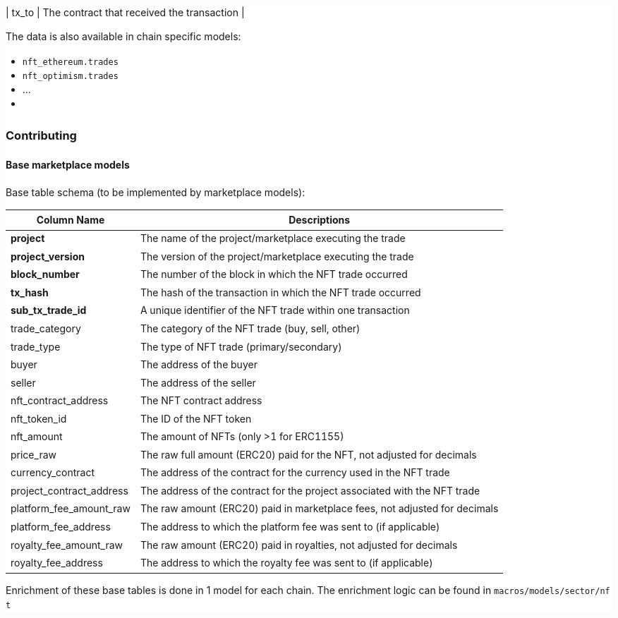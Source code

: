 | tx_to                   | The contract that received the transaction                         |

The data is also available in chain specific models:

- `nft_ethereum.trades`
- `nft_optimism.trades`
- ...
- 
### Contributing

#### Base marketplace models

Base table schema (to be implemented by marketplace models):

| Column Name              | Descriptions                                                               |
|--------------------------|----------------------------------------------------------------------------|
| **project**              | The name of the project/marketplace executing the trade                    |
| **project_version**      | The version of the project/marketplace executing the trade                 |
| **block_number**         | The number of the block in which the NFT trade occurred                    |
| **tx_hash**              | The hash of the transaction in which the NFT trade occurred                |
| **sub_tx_trade_id**      | A unique identifier of the NFT trade within one transaction                |
| trade_category           | The category of the NFT trade (buy, sell, other)                           |
| trade_type               | The type of NFT trade (primary/secondary)                                  |
| buyer                    | The address of the buyer                                                   |
| seller                   | The address of the seller                                                  |
| nft_contract_address     | The NFT contract address                                                   |
| nft_token_id             | The ID of the NFT token                                                    |
| nft_amount               | The amount of NFTs (only >1 for ERC1155)                                   |
| price_raw                | The raw full amount (ERC20) paid for the NFT, not adjusted for decimals    |
| currency_contract        | The address of the contract for the currency used in the NFT trade         |
| project_contract_address | The address of the contract for the project associated with the NFT trade  |
| platform_fee_amount_raw  | The raw amount (ERC20) paid in marketplace fees, not adjusted for decimals |
| platform_fee_address     | The address to which the platform fee was sent to (if applicable)          |
| royalty_fee_amount_raw   | The raw amount (ERC20) paid in royalties, not adjusted for decimals        |
| royalty_fee_address      | The address to which the royalty fee was sent to (if applicable)           |

Enrichment of these base tables is done in 1 model for each chain.
The enrichment logic can be found in `macros/models/sector/nft` 
